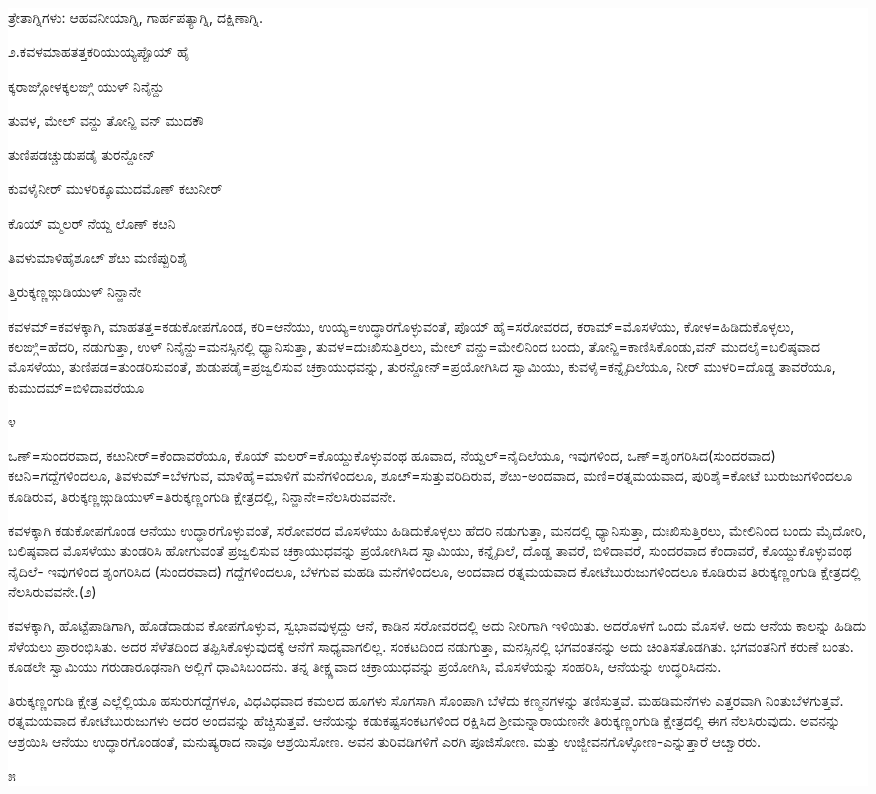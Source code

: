 ತ್ರೇತಾಗ್ನಿಗಳು: ಆಹವನೀಯಾಗ್ನಿ, ಗಾರ್ಹಪತ್ಯಾಗ್ನಿ, ದಕ್ಷಿಣಾಗ್ನಿ.



೨.ಕವಳಮಾಹತತ್ತಕರಿಯುಯ್ಯಪ್ಪೊಯ್ ಹೈ

ಕ್ಕರಾಙ್ಗೋಳಕ್ಕಲಙ್ಗಿ ಯುಳ್ ನಿನೈನ್ದು

ತುವಳ, ಮೇಲ್ ವನ್ದು ತೋನ್ಱಿ ವನ್ ಮುದಕೌ

ತುಣಿಪಡಚ್ಚುಡುಪಡೈ ತುರನ್ದೋನ್

ಕುವಳೈನೀರ್ ಮುಳರಿಕ್ಕೂಮುದಮೊಣ್ ಕೞುನೀರ್

ಕೊಯ್ ಮ್ಮಲರ್ ನೆಯ್ದ ಲೊಣ್ ಕೞನಿ

ತಿವಳುಮಾಳಿಹೈಶೂೞ್ ಶೆೞು ಮಣಿಪ್ಪುರಿಶೈ

ತ್ತಿರುಕ್ಕಣ್ಣಙ್ಗುಡಿಯುಳ್ ನಿನ್ಱಾನೇ



ಕವಳಮ್=ಕವಳಕ್ಕಾಗಿ, ಮಾಹತತ್ತ=ಕಡುಕೋಪಗೊಂಡ, ಕರಿ=ಆನೆಯು, ಉಯ್ಯ=ಉದ್ಧಾರಗೊಳ್ಳುವಂತೆ, ಪೊಯ್ ಹೈ=ಸರೋವರದ, ಕರಾಮ್=ಮೊಸಳೆಯು, ಕೋಳ=ಹಿಡಿದುಕೊಳ್ಳಲು, ಕಲಙ್ಗಿ=ಹೆದರಿ, ನಡುಗುತ್ತಾ, ಉಳ್ ನಿನೈನ್ದು=ಮನಸ್ಸಿನಲ್ಲಿ ಧ್ಯಾನಿಸುತ್ತಾ, ತುವಳ=ದುಃಖಿಸುತ್ತಿರಲು, ಮೇಲ್ ವನ್ದು=ಮೇಲಿನಿಂದ ಬಂದು, ತೋನ್ಱಿ=ಕಾಣಿಸಿಕೊಂಡು,ವನ್ ಮುದಲೈ=ಬಲಿಷ್ಠವಾದ ಮೊಸಳೆಯು, ತುಣಿಪಡ=ತುಂಡರಿಸುವಂತೆ, ಶುಡುಪಡೈ=ಪ್ರಜ್ವಲಿಸುವ ಚಕ್ರಾಯುಧವನ್ನು, ತುರನ್ದೋನ್=ಪ್ರಯೋಗಿಸಿದ ಸ್ವಾಮಿಯು, ಕುವಳೈ=ಕನ್ನೈದಿಲೆಯೂ, ನೀರ್ ಮುಳರಿ=ದೊಡ್ಡ ತಾವರೆಯೂ, ಕುಮುದಮ್=ಬಿಳಿದಾವರೆಯೂ



೪

ಒಣ್=ಸುಂದರವಾದ, ಕೞುನೀರ್=ಕೆಂದಾವರೆಯೂ, ಕೊಯ್ ಮಲರ್=ಕೊಯ್ದುಕೊಳ್ಳುವಂಥ ಹೂವಾದ, ನೆಯ್ದಲ್=ನೈದಿಲೆಯೂ, ಇವುಗಳಿಂದ, ಒಣ್=ಶೃಂಗರಿಸಿದ\(ಸುಂದರವಾದ\) ಕೞನಿ=ಗದ್ದೆಗಳಿಂದಲೂ, ತಿವಳುಮ್=ಬೆಳಗುವ, ಮಾಳಿಹೈ=ಮಾಳಿಗೆ ಮನೆಗಳಿಂದಲೂ, ಶೂೞ್=ಸುತ್ತುವರಿದಿರುವ, ಶೆೞು-ಅಂದವಾದ, ಮಣಿ=ರತ್ನಮಯವಾದ, ಪುರಿಶೈ=ಕೋಟೆ ಬುರುಜುಗಳಿಂದಲೂ ಕೂಡಿರುವ, ತಿರುಕ್ಕಣ್ಣಙ್ಗುಡಿಯುಳ್=ತಿರುಕ್ಕಣ್ಣಂಗುಡಿ ಕ್ಷೇತ್ರದಲ್ಲಿ, ನಿನ್ಱಾನೇ=ನೆಲಸಿರುವವನೇ.



ಕವಳಕ್ಕಾಗಿ ಕಡುಕೋಪಗೊಂಡ ಆನೆಯು ಉದ್ಧಾರಗೊಳ್ಳುವಂತೆ, ಸರೋವರದ ಮೊಸಳೆಯು ಹಿಡಿದುಕೊಳ್ಳಲು ಹೆದರಿ ನಡುಗುತ್ತಾ, ಮನದಲ್ಲಿ ಧ್ಯಾನಿಸುತ್ತಾ, ದುಃಖಿಸುತ್ತಿರಲು, ಮೇಲಿನಿಂದ ಬಂದು ಮೈದೋರಿ, ಬಲಿಷ್ಠವಾದ ಮೊಸಳೆಯು ತುಂಡರಿಸಿ ಹೋಗುವಂತೆ ಪ್ರಜ್ವಲಿಸುವ ಚಕ್ರಾಯುಧವನ್ನು ಪ್ರಯೋಗಿಸಿದ ಸ್ವಾಮಿಯು, ಕನ್ನೈದಿಲೆ, ದೊಡ್ಡ ತಾವರೆ, ಬಿಳಿದಾವರೆ, ಸುಂದರವಾದ ಕೆಂದಾವರೆ, ಕೊಯ್ದುಕೊಳ್ಳುವಂಥ ನೈದಿಲೆ- ಇವುಗಳಿಂದ ಶೃಂಗರಿಸಿದ \(ಸುಂದರವಾದ\) ಗದ್ದೆಗಳಿಂದಲೂ, ಬೆಳಗುವ ಮಹಡಿ ಮನೆಗಳಿಂದಲೂ, ಅಂದವಾದ ರತ್ನಮಯವಾದ ಕೋಟೆಬುರುಜುಗಳಿಂದಲೂ ಕೂಡಿರುವ ತಿರುಕ್ಕಣ್ಣಂಗುಡಿ ಕ್ಷೇತ್ರದಲ್ಲಿ ನೆಲಸಿರುವವನೇ.\(೨\)



ಕವಳಕ್ಕಾಗಿ, ಹೊಟ್ಟೆಪಾಡಿಗಾಗಿ, ಹೊಡೆದಾಡುವ ಕೋಪಗೊಳ್ಳುವ, ಸ್ವಭಾವವುಳ್ಳದ್ದು ಆನೆ, ಕಾಡಿನ ಸರೋವರದಲ್ಲಿ ಅದು ನೀರಿಗಾಗಿ ಇಳಿಯಿತು. ಅದರೊಳಗೆ ಒಂದು ಮೊಸಳೆ. ಅದು ಆನೆಯ ಕಾಲನ್ನು ಹಿಡಿದು ಸೆಳೆಯಲು ಪ್ರಾರಂಭಿಸಿತು. ಅದರ ಸೆಳೆತದಿಂದ ತಪ್ಪಿಸಿಕೊಳ್ಳುವುದಕ್ಕೆ ಆನೆಗೆ ಸಾಧ್ಯವಾಗಲಿಲ್ಲ. ಸಂಕಟದಿಂದ ನಡುಗುತ್ತಾ, ಮನಸ್ಸಿನಲ್ಲಿ ಭಗವಂತನನ್ನು ಅದು ಚಿಂತಿಸತೊಡಗಿತು. ಭಗವಂತನಿಗೆ ಕರುಣೆ ಬಂತು. ಕೂಡಲೇ ಸ್ವಾಮಿಯು ಗರುಡಾರೂಢನಾಗಿ ಅಲ್ಲಿಗೆ ಧಾವಿಸಿಬಂದನು. ತನ್ನ ತೀಕ್ಷ್ಣವಾದ ಚಕ್ರಾಯುಧವನ್ನು ಪ್ರಯೋಗಿಸಿ, ಮೊಸಳೆಯನ್ನು ಸಂಹರಿಸಿ, ಆನೆಯನ್ನು ಉದ್ಧರಿಸಿದನು.



ತಿರುಕ್ಕಣ್ಣಂಗುಡಿ ಕ್ಷೇತ್ರ ಎಲ್ಲೆಲ್ಲಿಯೂ ಹಸುರುಗದ್ದೆಗಳೂ, ವಿಧವಿಧವಾದ ಕಮಲದ ಹೂಗಳು ಸೊಗಸಾಗಿ ಸೊಂಪಾಗಿ ಬೆಳೆದು ಕಣ್ಮನಗಳನ್ನು ತಣಿಸುತ್ತವೆ. ಮಹಡಿಮನೆಗಳು ಎತ್ತರವಾಗಿ ನಿಂತುಬೆಳಗುತ್ತವೆ. ರತ್ನಮಯವಾದ ಕೋಟೆಬುರುಜುಗಳು ಅದರ ಅಂದವನ್ನು ಹೆಚ್ಚಿಸುತ್ತವೆ. ಆನೆಯನ್ನು ಕಡುಕಷ್ಟಸಂಕಟಗಳಿಂದ ರಕ್ಷಿಸಿದ ಶ್ರೀಮನ್ನಾರಾಯಣನೇ ತಿರುಕ್ಕಣ್ಣಂಗುಡಿ ಕ್ಷೇತ್ರದಲ್ಲಿ ಈಗ ನೆಲಸಿರುವುದು. ಅವನನ್ನು ಆಶ್ರಯಿಸಿ ಆನೆಯು ಉದ್ಧಾರಗೊಂಡಂತೆ, ಮನುಷ್ಯರಾದ ನಾವೂ ಆಶ್ರಯಿಸೋಣ. ಅವನ ತುರಿವಡಿಗಳಿಗೆ ಎರಗಿ ಪೂಜಿಸೋಣ. ಮತ್ತು ಉಜ್ಜೀವನಗೊಳ್ಳೋಣ-ಎನ್ನುತ್ತಾರೆ ಆೞ್ವಾರರು.



೫
